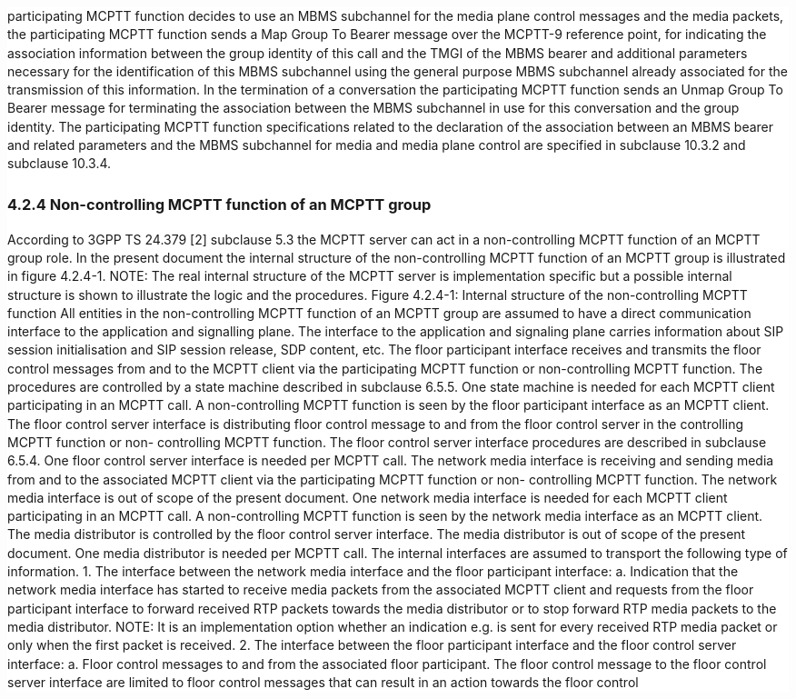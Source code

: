 participating MCPTT function decides to use an MBMS subchannel for the media
plane control messages and the media packets, the participating MCPTT function
sends a Map Group To Bearer message over the MCPTT-9 reference point, for
indicating the association information between the group identity of this call
and the TMGI of the MBMS bearer and additional parameters necessary for the
identification of this MBMS subchannel using the general purpose MBMS
subchannel already associated for the transmission of this information. In the
termination of a conversation the participating MCPTT function sends an Unmap
Group To Bearer message for terminating the association between the MBMS
subchannel in use for this conversation and the group identity.
The participating MCPTT function specifications related to the declaration of
the association between an MBMS bearer and related parameters and the MBMS
subchannel for media and media plane control are specified in subclause 10.3.2
and subclause 10.3.4.
### 4.2.4 Non-controlling MCPTT function of an MCPTT group
According to 3GPP TS 24.379 [2] subclause 5.3 the MCPTT server can act in a
non-controlling MCPTT function of an MCPTT group role. In the present document
the internal structure of the non-controlling MCPTT function of an MCPTT group
is illustrated in figure 4.2.4-1.
NOTE: The real internal structure of the MCPTT server is implementation
specific but a possible internal structure is shown to illustrate the logic
and the procedures.
Figure 4.2.4-1: Internal structure of the non-controlling MCPTT function
All entities in the non-controlling MCPTT function of an MCPTT group are
assumed to have a direct communication interface to the application and
signalling plane. The interface to the application and signaling plane carries
information about SIP session initialisation and SIP session release, SDP
content, etc.
The floor participant interface receives and transmits the floor control
messages from and to the MCPTT client via the participating MCPTT function or
non-controlling MCPTT function. The procedures are controlled by a state
machine described in subclause 6.5.5. One state machine is needed for each
MCPTT client participating in an MCPTT call. A non-controlling MCPTT function
is seen by the floor participant interface as an MCPTT client.
The floor control server interface is distributing floor control message to
and from the floor control server in the controlling MCPTT function or non-
controlling MCPTT function. The floor control server interface procedures are
described in subclause 6.5.4. One floor control server interface is needed per
MCPTT call.
The network media interface is receiving and sending media from and to the
associated MCPTT client via the participating MCPTT function or non-
controlling MCPTT function. The network media interface is out of scope of the
present document. One network media interface is needed for each MCPTT client
participating in an MCPTT call. A non-controlling MCPTT function is seen by
the network media interface as an MCPTT client.
The media distributor is controlled by the floor control server interface. The
media distributor is out of scope of the present document. One media
distributor is needed per MCPTT call.
The internal interfaces are assumed to transport the following type of
information.
1\. The interface between the network media interface and the floor
participant interface:
a. Indication that the network media interface has started to receive media
packets from the associated MCPTT client and requests from the floor
participant interface to forward received RTP packets towards the media
distributor or to stop forward RTP media packets to the media distributor.
NOTE: It is an implementation option whether an indication e.g. is sent for
every received RTP media packet or only when the first packet is received.
2\. The interface between the floor participant interface and the floor
control server interface:
a. Floor control messages to and from the associated floor participant. The
floor control message to the floor control server interface are limited to
floor control messages that can result in an action towards the floor control